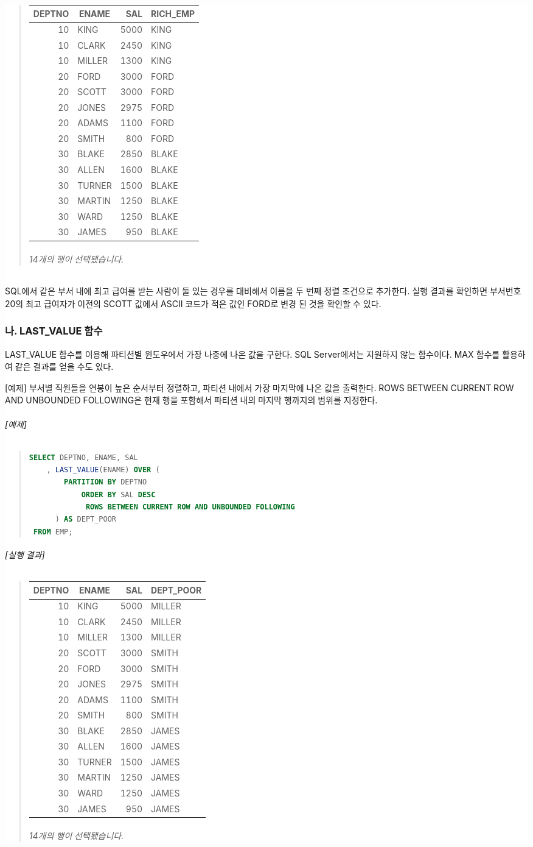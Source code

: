 >|DEPTNO| ENAME | SAL |RICH_EMP|
>|-----:|-------|----:|--------|
>|    10|KING   | 5000|KING    |
>|    10|CLARK  | 2450|KING    |
>|    10|MILLER | 1300|KING    |
>|    20|FORD   | 3000|FORD    |
>|    20|SCOTT  | 3000|FORD    |
>|    20|JONES  | 2975|FORD    |
>|    20|ADAMS  | 1100|FORD    |
>|    20|SMITH  |  800|FORD    |
>|    30|BLAKE  | 2850|BLAKE   |
>|    30|ALLEN  | 1600|BLAKE   |
>|    30|TURNER | 1500|BLAKE   |
>|    30|MARTIN | 1250|BLAKE   |
>|    30|WARD   | 1250|BLAKE   |
>|    30|JAMES  |  950|BLAKE   |
>
>###### 14개의 행이 선택됐습니다.
>

SQL에서 같은 부서 내에 최고 급여를 받는 사람이 둘 있는 경우를 대비해서 이름을 두 번째 정렬 조건으로 추가한다. 실행 결과를 확인하면 부서번호 20의 최고 급여자가 이전의 SCOTT 값에서 ASCII 코드가 적은 값인 FORD로 변경 된 것을 확인할 수 있다.

### 나. LAST_VALUE 함수

LAST_VALUE 함수를 이용해 파티션별 윈도우에서 가장 나중에 나온 값을 구한다. SQL Server에서는 지원하지 않는 함수이다. MAX 함수를 활용하여 같은 결과를 얻을 수도 있다.<br>

[예제] 부서별 직원들을 연봉이 높은 순서부터 정렬하고, 파티션 내에서 가장 마지막에 나온 값을 출력한다. ROWS BETWEEN CURRENT ROW AND UNBOUNDED FOLLOWING은 현재 행을 포함해서 파티션 내의 마지막 행까지의 범위를 지정한다.

###### [예제]

>```sql
>SELECT DEPTNO, ENAME, SAL
>     , LAST_VALUE(ENAME) OVER (
>         PARTITION BY DEPTNO
>             ORDER BY SAL DESC
>              ROWS BETWEEN CURRENT ROW AND UNBOUNDED FOLLOWING
>       ) AS DEPT_POOR
>  FROM EMP; 
>```

###### [실행 결과]

>|DEPTNO| ENAME | SAL |DEPT_POOR|
>|-----:|-------|----:|---------|
>|    10|KING   | 5000|MILLER   |
>|    10|CLARK  | 2450|MILLER   |
>|    10|MILLER | 1300|MILLER   |
>|    20|SCOTT  | 3000|SMITH    |
>|    20|FORD   | 3000|SMITH    |
>|    20|JONES  | 2975|SMITH    |
>|    20|ADAMS  | 1100|SMITH    |
>|    20|SMITH  |  800|SMITH    |
>|    30|BLAKE  | 2850|JAMES    |
>|    30|ALLEN  | 1600|JAMES    |
>|    30|TURNER | 1500|JAMES    |
>|    30|MARTIN | 1250|JAMES    |
>|    30|WARD   | 1250|JAMES    |
>|    30|JAMES  |  950|JAMES    |
>
>###### 14개의 행이 선택됐습니다.
>
